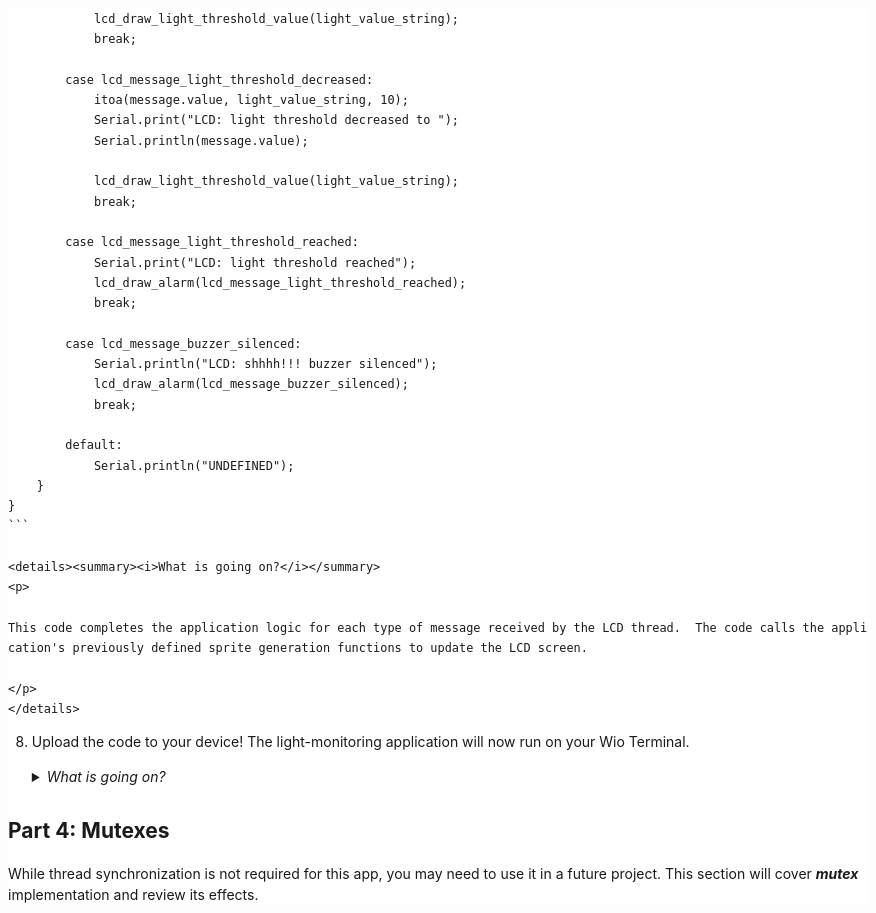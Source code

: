                lcd_draw_light_threshold_value(light_value_string);
                break;

            case lcd_message_light_threshold_decreased:
                itoa(message.value, light_value_string, 10);
                Serial.print("LCD: light threshold decreased to ");
                Serial.println(message.value);

                lcd_draw_light_threshold_value(light_value_string);
                break;
        
            case lcd_message_light_threshold_reached:
                Serial.print("LCD: light threshold reached");
                lcd_draw_alarm(lcd_message_light_threshold_reached);
                break;
        
            case lcd_message_buzzer_silenced:
                Serial.println("LCD: shhhh!!! buzzer silenced");
                lcd_draw_alarm(lcd_message_buzzer_silenced);
                break;

            default:
                Serial.println("UNDEFINED");
        }
    }
    ```

    <details><summary><i>What is going on?</i></summary>
    <p>

    This code completes the application logic for each type of message received by the LCD thread.  The code calls the application's previously defined sprite generation functions to update the LCD screen. 

    </p>
    </details>

8. Upload the code to your device! The light-monitoring application will now run on your Wio Terminal.

    <details><summary><i>What is going on?</i></summary>
    <p>

    The code generated thus far demonstrates an Azure RTOS ThreadX implementation of a light-monitoring application for the Wio Terminal. The application takes a multi-threaded approach to read sensor and user control input, and updates the LCD screen for user feedback. The code also utilizes a message queue to communicate between threads to display information to the LCD screen. 

    Although no mutex has been yet incorporated into the application, it will still run and perform the basic functionality required.  

    </p>
    </details>

## Part 4: Mutexes
While thread synchronization is not required for this app, you may need to use it in a future project. This section will cover **_mutex_** implementation and review its effects.
